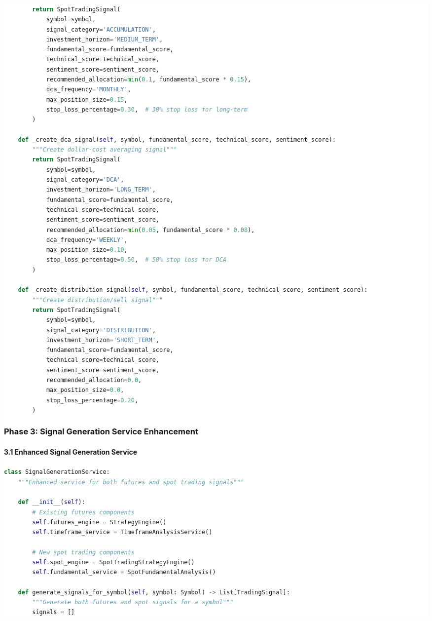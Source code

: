 ```python
        return SpotTradingSignal(
            symbol=symbol,
            signal_category='ACCUMULATION',
            investment_horizon='MEDIUM_TERM',
            fundamental_score=fundamental_score,
            technical_score=technical_score,
            sentiment_score=sentiment_score,
            recommended_allocation=min(0.1, fundamental_score * 0.15),
            dca_frequency='MONTHLY',
            max_position_size=0.15,
            stop_loss_percentage=0.30,  # 30% stop loss for long-term
        )
    
    def _create_dca_signal(self, symbol, fundamental_score, technical_score, sentiment_score):
        """Create dollar-cost averaging signal"""
        return SpotTradingSignal(
            symbol=symbol,
            signal_category='DCA',
            investment_horizon='LONG_TERM',
            fundamental_score=fundamental_score,
            technical_score=technical_score,
            sentiment_score=sentiment_score,
            recommended_allocation=min(0.05, fundamental_score * 0.08),
            dca_frequency='WEEKLY',
            max_position_size=0.10,
            stop_loss_percentage=0.50,  # 50% stop loss for DCA
        )
    
    def _create_distribution_signal(self, symbol, fundamental_score, technical_score, sentiment_score):
        """Create distribution/sell signal"""
        return SpotTradingSignal(
            symbol=symbol,
            signal_category='DISTRIBUTION',
            investment_horizon='SHORT_TERM',
            fundamental_score=fundamental_score,
            technical_score=technical_score,
            sentiment_score=sentiment_score,
            recommended_allocation=0.0,
            max_position_size=0.0,
            stop_loss_percentage=0.20,
        )
```

### **Phase 3: Signal Generation Service Enhancement**

#### **3.1 Enhanced Signal Generation Service**
```python
class SignalGenerationService:
    """Enhanced service for both futures and spot trading signals"""
    
    def __init__(self):
        # Existing futures components
        self.futures_engine = StrategyEngine()
        self.timeframe_service = TimeframeAnalysisService()
        
        # New spot trading components
        self.spot_engine = SpotTradingStrategyEngine()
        self.fundamental_service = SpotFundamentalAnalysis()
        
    def generate_signals_for_symbol(self, symbol: Symbol) -> List[TradingSignal]:
        """Generate both futures and spot signals for a symbol"""
        signals = []
```